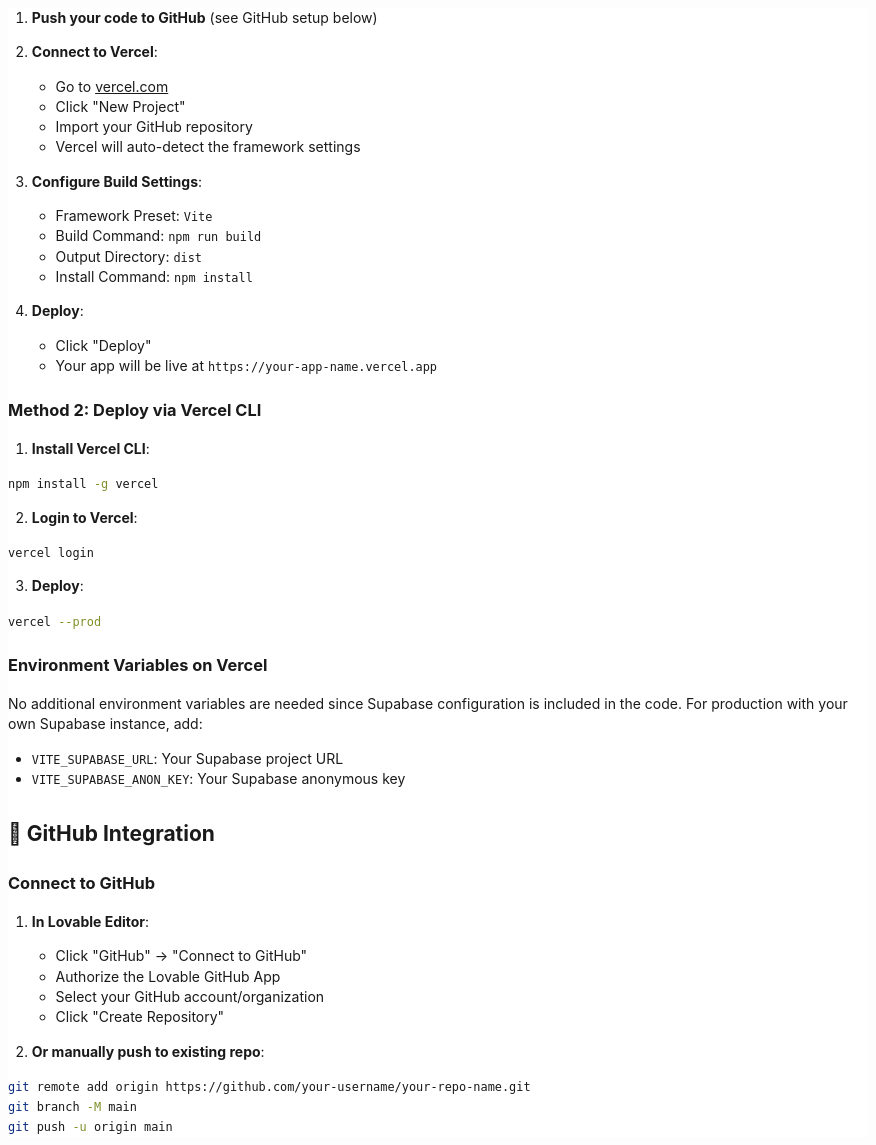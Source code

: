 1. **Push your code to GitHub** (see GitHub setup below)

2. **Connect to Vercel**:
   - Go to [vercel.com](https://vercel.com)
   - Click "New Project"
   - Import your GitHub repository
   - Vercel will auto-detect the framework settings

3. **Configure Build Settings**:
   - Framework Preset: `Vite`
   - Build Command: `npm run build`
   - Output Directory: `dist`
   - Install Command: `npm install`

4. **Deploy**:
   - Click "Deploy"
   - Your app will be live at `https://your-app-name.vercel.app`

### Method 2: Deploy via Vercel CLI

1. **Install Vercel CLI**:
```bash
npm install -g vercel
```

2. **Login to Vercel**:
```bash
vercel login
```

3. **Deploy**:
```bash
vercel --prod
```

### Environment Variables on Vercel

No additional environment variables are needed since Supabase configuration is included in the code. For production with your own Supabase instance, add:

- `VITE_SUPABASE_URL`: Your Supabase project URL
- `VITE_SUPABASE_ANON_KEY`: Your Supabase anonymous key

## 🔗 GitHub Integration

### Connect to GitHub

1. **In Lovable Editor**:
   - Click "GitHub" → "Connect to GitHub"
   - Authorize the Lovable GitHub App
   - Select your GitHub account/organization
   - Click "Create Repository"

2. **Or manually push to existing repo**:
```bash
git remote add origin https://github.com/your-username/your-repo-name.git
git branch -M main
git push -u origin main
```
